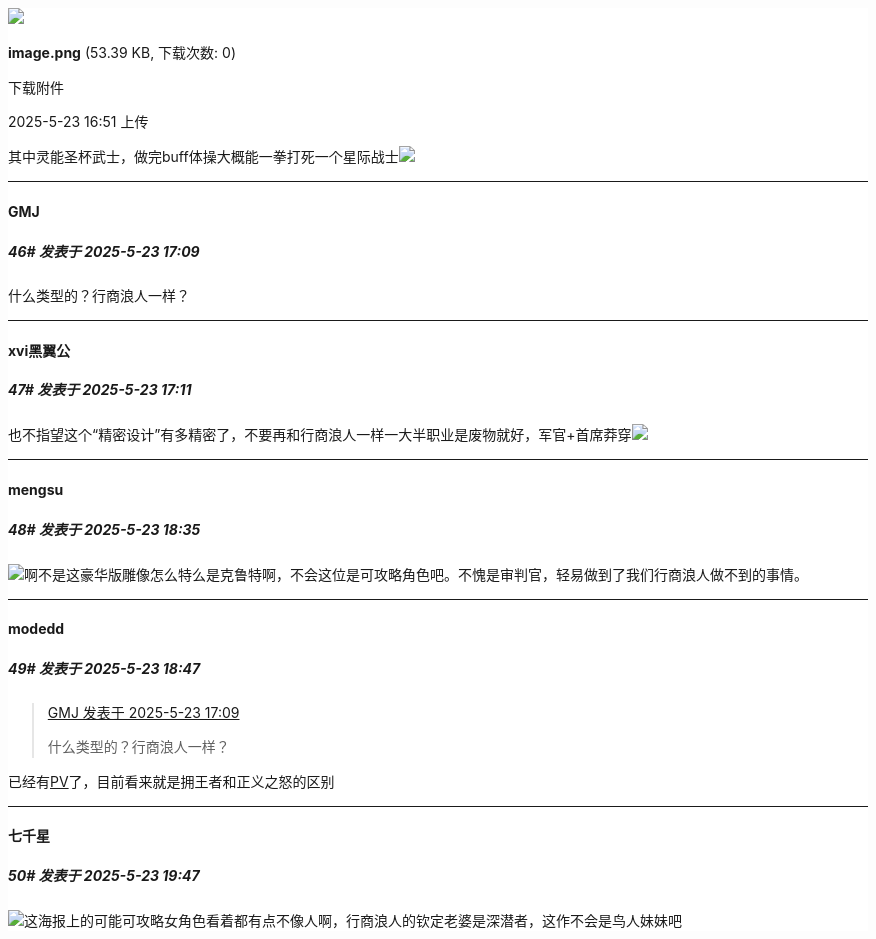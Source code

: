 <img src="https://img.stage1st.com/forum/202505/23/165138rth0ltheeey622nw.png" referrerpolicy="no-referrer">

<strong>image.png</strong> (53.39 KB, 下载次数: 0)

下载附件

2025-5-23 16:51 上传

 其中灵能圣杯武士，做完buff体操大概能一拳打死一个星际战士<img src="https://static.stage1st.com/image/smiley/face2017/050.png" referrerpolicy="no-referrer">


*****

####  GMJ  
##### 46#       发表于 2025-5-23 17:09

什么类型的？行商浪人一样？

*****

####  xvi黑翼公  
##### 47#       发表于 2025-5-23 17:11

也不指望这个“精密设计”有多精密了，不要再和行商浪人一样一大半职业是废物就好，军官+首席莽穿<img src="https://static.stage1st.com/image/smiley/face2017/037.png" referrerpolicy="no-referrer">


*****

####  mengsu  
##### 48#       发表于 2025-5-23 18:35

<img src="https://static.stage1st.com/image/smiley/face2017/254.png" referrerpolicy="no-referrer">啊不是这豪华版雕像怎么特么是克鲁特啊，不会这位是可攻略角色吧。不愧是审判官，轻易做到了我们行商浪人做不到的事情。


*****

####  modedd  
##### 49#       发表于 2025-5-23 18:47

<blockquote><a href="httphttps://stage1st.com/2b/forum.php?mod=redirect&amp;goto=findpost&amp;pid=67845043&amp;ptid=2252347" target="_blank">GMJ 发表于 2025-5-23 17:09</a>

什么类型的？行商浪人一样？</blockquote>
已经有[PV](https://www.bilibili.com/video/BV1u5J4z4Eex/?spm_id_from=333.337.search-card.all.click)了，目前看来就是拥王者和正义之怒的区别


*****

####  七千星  
##### 50#       发表于 2025-5-23 19:47

<img src="https://static.stage1st.com/image/smiley/face2017/037.png" referrerpolicy="no-referrer">这海报上的可能可攻略女角色看着都有点不像人啊，行商浪人的钦定老婆是深潜者，这作不会是鸟人妹妹吧

